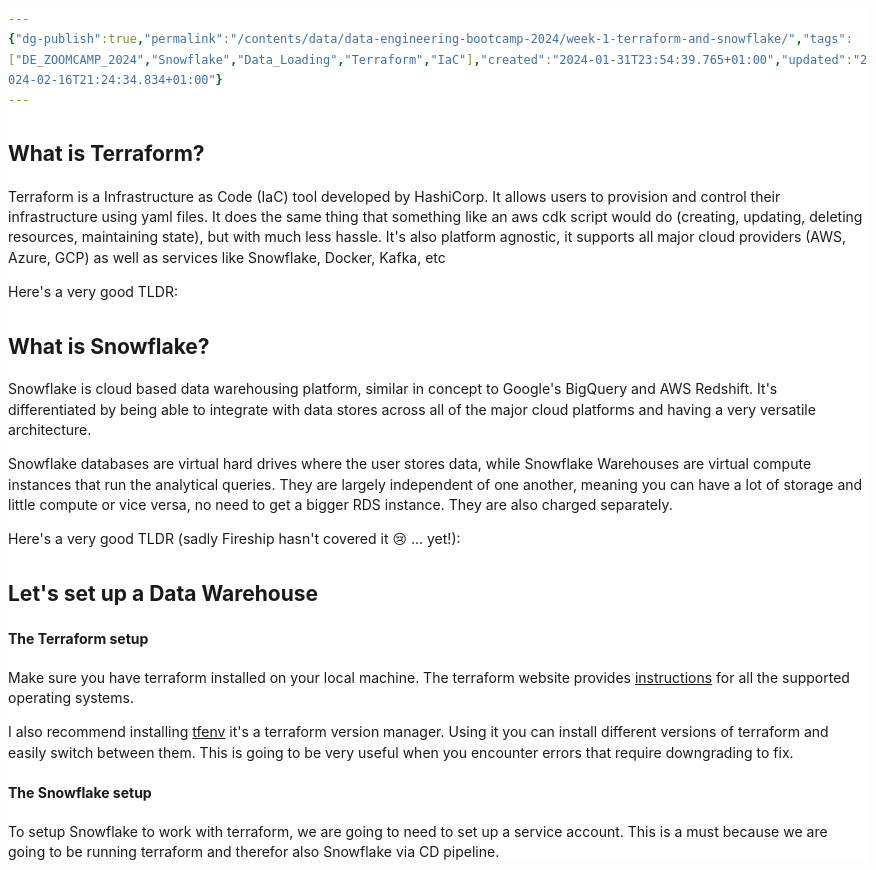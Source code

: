 ```yaml
---
{"dg-publish":true,"permalink":"/contents/data/data-engineering-bootcamp-2024/week-1-terraform-and-snowflake/","tags":["DE_ZOOMCAMP_2024","Snowflake","Data_Loading","Terraform","IaC"],"created":"2024-01-31T23:54:39.765+01:00","updated":"2024-02-16T21:24:34.834+01:00"}
---
```



## What is Terraform?

Terraform is a Infrastructure as Code (IaC) tool developed by HashiCorp. It allows users to provision and control their infrastructure using yaml files. 
It does the same thing that something like an aws cdk script would do (creating, updating, deleting resources, maintaining state), but with much less hassle. It's also platform agnostic, it supports all major cloud providers (AWS, Azure, GCP) as well as services like Snowflake, Docker, Kafka, etc 

Here's a very good TLDR:
<iframe width="560" height="315" src="https://www.youtube.com/embed/tomUWcQ0P3k?si=cOzAcTGnP4bgfV9M" title="YouTube video player" frameborder="0" allow="accelerometer; autoplay; clipboard-write; encrypted-media; gyroscope; picture-in-picture; web-share" allowfullscreen></iframe>

## What is Snowflake?

Snowflake is cloud based data warehousing platform, similar in concept to Google's BigQuery and AWS Redshift. It's differentiated by being able to integrate with data stores across all of the major cloud platforms and having a very versatile architecture. 

Snowflake databases are virtual hard drives where the user stores data, while Snowflake Warehouses are virtual compute instances that run the analytical queries. They are largely independent of one another, meaning you can have a lot of storage and little compute or vice versa, no need to get a bigger RDS instance. They are also charged separately. 

Here's a very good TLDR (sadly Fireship hasn't covered it 😢 ... yet!):
<iframe width="560" height="315" src="https://www.youtube.com/embed/9PBvVeCQi0w?si=bZ7oBc-3z_P6G95-" title="YouTube video player" frameborder="0" allow="accelerometer; autoplay; clipboard-write; encrypted-media; gyroscope; picture-in-picture; web-share" allowfullscreen></iframe>


## Let's set up a Data Warehouse

#### The Terraform setup

Make sure you have terraform installed on your local machine. 
The terraform website provides [instructions](https://developer.hashicorp.com/terraform/tutorials/aws-get-started/install-cli) for all the supported operating systems. 

I also recommend installing [tfenv](https://github.com/tfutils/tfenv) it's a terraform version manager. Using it you can install different versions of terraform and easily switch between them. 
This is going to be very useful when you encounter errors that require downgrading to fix. 
#### The Snowflake setup

To setup Snowflake to work with terraform, we are going to need to set up a service account. 
This is a must because we are going to be running terraform and therefor also Snowflake via CD pipeline.
